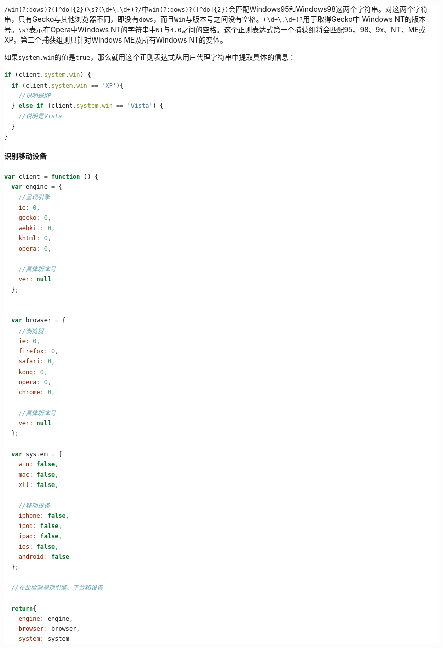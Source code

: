 `/win(?:dows)?([^do]{2})\s?(\d+\.\d+)?/`中`win(?:dows)?([^do]{2})`会匹配Windows95和Windows98这两个字符串。对这两个字符串，只有Gecko与其他浏览器不同，即没有`dows`，而且`Win`与版本号之间没有空格。`(\d+\.\d+)?`用于取得Gecko中 Windows NT的版本号。`\s?`表示在Opera中Windows NT的字符串中`NT`与`4.0`之间的空格。这个正则表达式第一个捕获组将会匹配95、98、9x、NT、ME或XP。第二个捕获组则只针对Windows ME及所有Windows NT的变体。

如果`system.win`的值是`true`，那么就用这个正则表达式从用户代理字符串中提取具体的信息：

```javascript
if (client.system.win) {
  if (client.system.win == 'XP'){
    //说明是XP
  } else if (client.system.win == 'Vista') {
    //说明是Vista
  }
}
```

#### 识别移动设备

```javascript
var client = function () {
  var engine = {
    //呈现引擎
    ie: 0,
    gecko: 0,
    webkit: 0,
    khtml: 0,
    opera: 0,

    //具体版本号
    ver: null
  };


  var browser = {
    //浏览器
    ie: 0,
    firefox: 0,
    safari: 0,
    konq: 0,
    opera: 0,
    chrome: 0,

    //具体版本号
    ver: null
  };

  var system = {
    win: false,
    mac: false,
    xll: false,

    //移动设备
    iphone: false,
    ipod: false,
    ipad: false,
    ios: false,
    android: false
  };
  
  //在此检测呈现引擎、平台和设备

  return{
    engine: engine,
    browser: browser,
    system: system
```